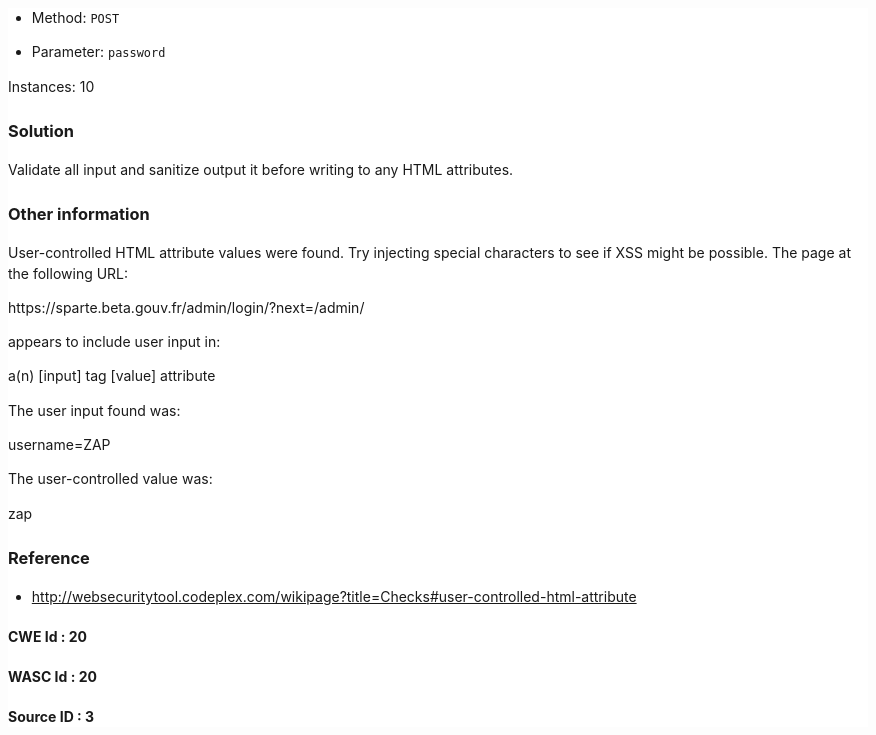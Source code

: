   
  * Method: `POST`
  
  
  * Parameter: `password`
  
  
  
  
Instances: 10
  
### Solution
<p>Validate all input and sanitize output it before writing to any HTML attributes.</p>
  
### Other information
<p>User-controlled HTML attribute values were found. Try injecting special characters to see if XSS might be possible. The page at the following URL:</p><p></p><p>https://sparte.beta.gouv.fr/admin/login/?next=/admin/</p><p></p><p>appears to include user input in: </p><p></p><p>a(n) [input] tag [value] attribute </p><p></p><p>The user input found was:</p><p>username=ZAP</p><p></p><p>The user-controlled value was:</p><p>zap</p>
  
### Reference
* http://websecuritytool.codeplex.com/wikipage?title=Checks#user-controlled-html-attribute

  
#### CWE Id : 20
  
#### WASC Id : 20
  
#### Source ID : 3
